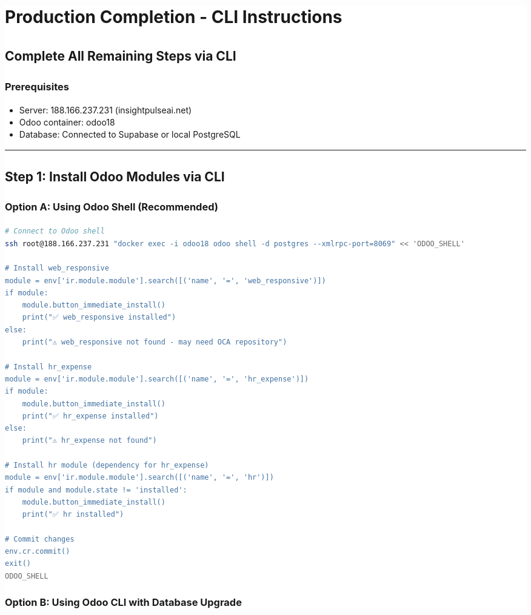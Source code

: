 # Production Completion - CLI Instructions

## Complete All Remaining Steps via CLI

### Prerequisites

- Server: 188.166.237.231 (insightpulseai.net)
- Odoo container: odoo18
- Database: Connected to Supabase or local PostgreSQL

---

## Step 1: Install Odoo Modules via CLI

### Option A: Using Odoo Shell (Recommended)

```bash
# Connect to Odoo shell
ssh root@188.166.237.231 "docker exec -i odoo18 odoo shell -d postgres --xmlrpc-port=8069" << 'ODOO_SHELL'

# Install web_responsive
module = env['ir.module.module'].search([('name', '=', 'web_responsive')])
if module:
    module.button_immediate_install()
    print("✅ web_responsive installed")
else:
    print("⚠️ web_responsive not found - may need OCA repository")

# Install hr_expense
module = env['ir.module.module'].search([('name', '=', 'hr_expense')])
if module:
    module.button_immediate_install()
    print("✅ hr_expense installed")
else:
    print("⚠️ hr_expense not found")

# Install hr module (dependency for hr_expense)
module = env['ir.module.module'].search([('name', '=', 'hr')])
if module and module.state != 'installed':
    module.button_immediate_install()
    print("✅ hr installed")

# Commit changes
env.cr.commit()
exit()
ODOO_SHELL
```

### Option B: Using Odoo CLI with Database Upgrade
